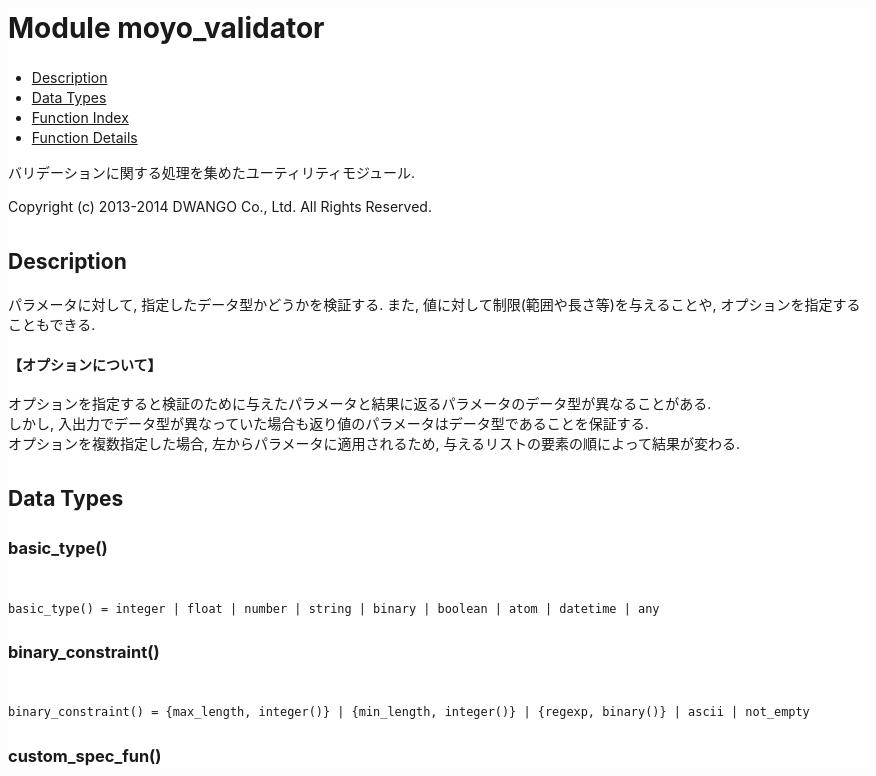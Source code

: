 

# Module moyo_validator #
* [Description](#description)
* [Data Types](#types)
* [Function Index](#index)
* [Function Details](#functions)

バリデーションに関する処理を集めたユーティリティモジュール.

Copyright (c) 2013-2014 DWANGO Co., Ltd. All Rights Reserved.

<a name="description"></a>

## Description ##

パラメータに対して, 指定したデータ型かどうかを検証する.
また, 値に対して制限(範囲や長さ等)を与えることや, オプションを指定することもできる.


#### <a name="【オプションについて】">【オプションについて】</a> ####

オプションを指定すると検証のために与えたパラメータと結果に返るパラメータのデータ型が異なることがある.<br />
しかし, 入出力でデータ型が異なっていた場合も返り値のパラメータはデータ型であることを保証する.<br />
オプションを複数指定した場合, 左からパラメータに適用されるため, 与えるリストの要素の順によって結果が変わる.<br />
<a name="types"></a>

## Data Types ##




### <a name="type-basic_type">basic_type()</a> ###


<pre><code>
basic_type() = integer | float | number | string | binary | boolean | atom | datetime | any
</code></pre>




### <a name="type-binary_constraint">binary_constraint()</a> ###


<pre><code>
binary_constraint() = {max_length, integer()} | {min_length, integer()} | {regexp, binary()} | ascii | not_empty
</code></pre>




### <a name="type-custom_spec_fun">custom_spec_fun()</a> ###
